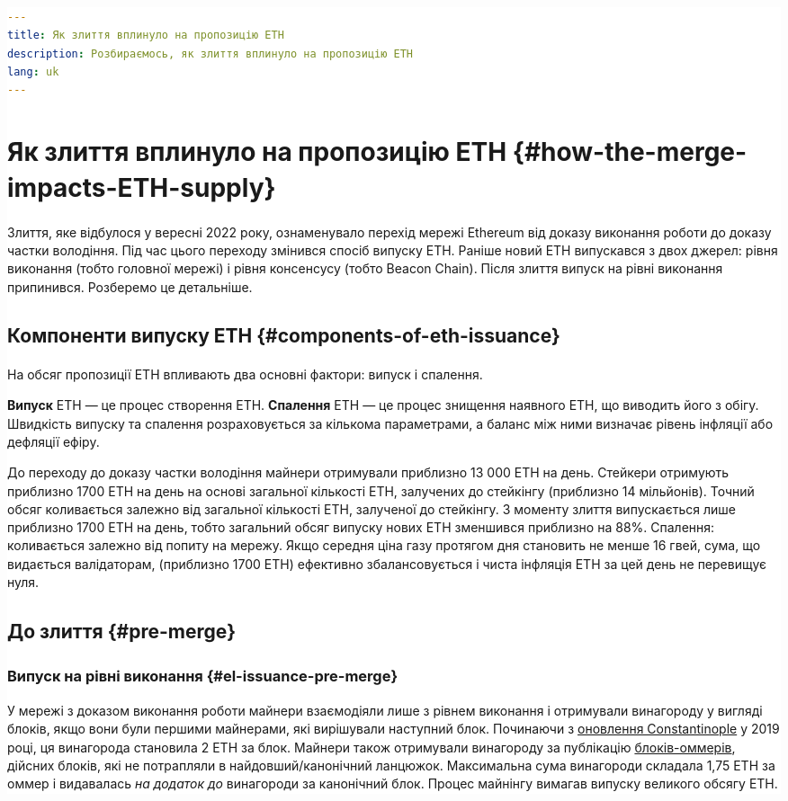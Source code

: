 ```yaml
---
title: Як злиття вплинуло на пропозицію ETH
description: Розбираємось, як злиття вплинуло на пропозицію ETH
lang: uk
---
```


# Як злиття вплинуло на пропозицію ETH {#how-the-merge-impacts-ETH-supply}

Злиття, яке відбулося у вересні 2022 року, ознаменувало перехід мережі Ethereum від доказу виконання роботи до доказу частки володіння. Під час цього переходу змінився спосіб випуску ETH. Раніше новий ETH випускався з двох джерел: рівня виконання (тобто головної мережі) і рівня консенсусу (тобто Beacon Chain). Після злиття випуск на рівні виконання припинився. Розберемо це детальніше.

## Компоненти випуску ETH {#components-of-eth-issuance}

На обсяг пропозиції ETH впливають два основні фактори: випуск і спалення.

**Випуск** ETH — це процес створення ETH. **Спалення** ETH — це процес знищення наявного ETH, що виводить його з обігу. Швидкість випуску та спалення розраховується за кількома параметрами, а баланс між ними визначає рівень інфляції або дефляції ефіру.

<Card
emoji=":chart_decreasing:"
title="Випуск ETH tldr">

До переходу до доказу частки володіння майнери отримували приблизно 13 000 ETH на день. Стейкери отримують приблизно 1700 ETH на день на основі загальної кількості ETH, залучених до стейкінгу (приблизно 14 мільйонів). Точний обсяг коливається залежно від загальної кількості ETH, залученої до стейкінгу.
З моменту злиття випускається лише приблизно 1700 ETH на день, тобто загальний обсяг випуску нових ETH зменшився приблизно на 88%.
Спалення: коливається залежно від попиту на мережу. Якщо середня ціна газу протягом дня становить не менше 16 гвей, сума, що видається валідаторам, (приблизно 1700 ETH) ефективно збалансовується і чиста інфляція ETH за цей день не перевищує нуля.

</Card>

## До злиття {#pre-merge}

### Випуск на рівні виконання {#el-issuance-pre-merge}

У мережі з доказом виконання роботи майнери взаємодіяли лише з рівнем виконання і отримували винагороду у вигляді блоків, якщо вони були першими майнерами, які вирішували наступний блок. Починаючи з [оновлення Constantinople](/history/#constantinople) у 2019 році, ця винагорода становила 2 ETH за блок. Майнери також отримували винагороду за публікацію [блоків-оммерів](/glossary/#ommer), дійсних блоків, які не потрапляли в найдовший/канонічний ланцюжок. Максимальна сума винагороди складала 1,75 ETH за оммер і видавалась _на додаток до_ винагороди за канонічний блок. Процес майнінгу вимагав випуску великого обсягу ETH.
